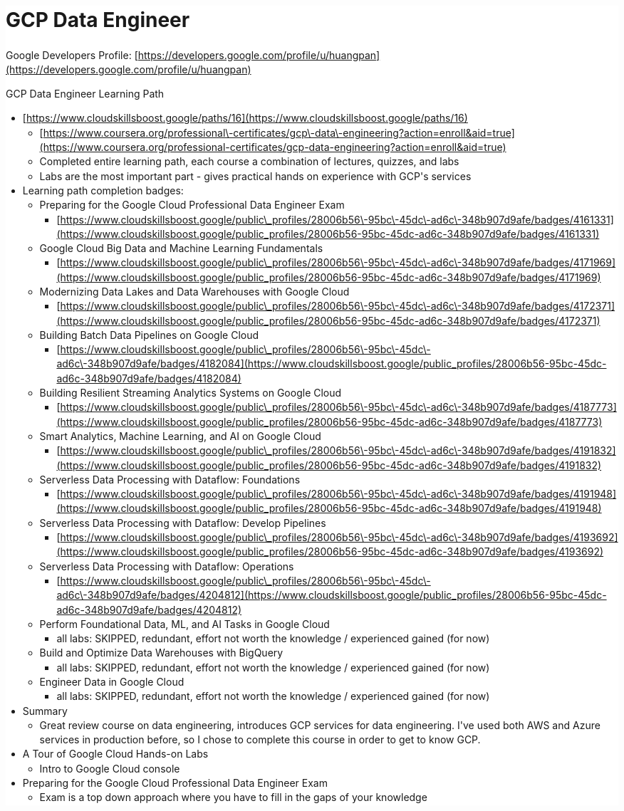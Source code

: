 # GCP Data Engineer

Google Developers Profile: [https://developers.google.com/profile/u/huangpan](https://developers.google.com/profile/u/huangpan)

GCP Data Engineer Learning Path

- [https://www.cloudskillsboost.google/paths/16](https://www.cloudskillsboost.google/paths/16)
    - [https://www.coursera.org/professional\-certificates/gcp\-data\-engineering?action=enroll&aid=true](https://www.coursera.org/professional-certificates/gcp-data-engineering?action=enroll&aid=true)
    - Completed entire learning path, each course a combination of lectures, quizzes, and labs
    - Labs are the most important part \- gives practical hands on experience with GCP's services
- Learning path completion badges:
    - Preparing for the Google Cloud Professional Data Engineer Exam
        - [https://www.cloudskillsboost.google/public\_profiles/28006b56\-95bc\-45dc\-ad6c\-348b907d9afe/badges/4161331](https://www.cloudskillsboost.google/public_profiles/28006b56-95bc-45dc-ad6c-348b907d9afe/badges/4161331) 
    - Google Cloud Big Data and Machine Learning Fundamentals
        - [https://www.cloudskillsboost.google/public\_profiles/28006b56\-95bc\-45dc\-ad6c\-348b907d9afe/badges/4171969](https://www.cloudskillsboost.google/public_profiles/28006b56-95bc-45dc-ad6c-348b907d9afe/badges/4171969) 
    - Modernizing Data Lakes and Data Warehouses with Google Cloud
        - [https://www.cloudskillsboost.google/public\_profiles/28006b56\-95bc\-45dc\-ad6c\-348b907d9afe/badges/4172371](https://www.cloudskillsboost.google/public_profiles/28006b56-95bc-45dc-ad6c-348b907d9afe/badges/4172371) 
    - Building Batch Data Pipelines on Google Cloud
        - [https://www.cloudskillsboost.google/public\_profiles/28006b56\-95bc\-45dc\-ad6c\-348b907d9afe/badges/4182084](https://www.cloudskillsboost.google/public_profiles/28006b56-95bc-45dc-ad6c-348b907d9afe/badges/4182084) 
    - Building Resilient Streaming Analytics Systems on Google Cloud
        - [https://www.cloudskillsboost.google/public\_profiles/28006b56\-95bc\-45dc\-ad6c\-348b907d9afe/badges/4187773](https://www.cloudskillsboost.google/public_profiles/28006b56-95bc-45dc-ad6c-348b907d9afe/badges/4187773) 
    - Smart Analytics, Machine Learning, and AI on Google Cloud
        - [https://www.cloudskillsboost.google/public\_profiles/28006b56\-95bc\-45dc\-ad6c\-348b907d9afe/badges/4191832](https://www.cloudskillsboost.google/public_profiles/28006b56-95bc-45dc-ad6c-348b907d9afe/badges/4191832) 
    - Serverless Data Processing with Dataflow: Foundations
        - [https://www.cloudskillsboost.google/public\_profiles/28006b56\-95bc\-45dc\-ad6c\-348b907d9afe/badges/4191948](https://www.cloudskillsboost.google/public_profiles/28006b56-95bc-45dc-ad6c-348b907d9afe/badges/4191948) 
    - Serverless Data Processing with Dataflow: Develop Pipelines
        - [https://www.cloudskillsboost.google/public\_profiles/28006b56\-95bc\-45dc\-ad6c\-348b907d9afe/badges/4193692](https://www.cloudskillsboost.google/public_profiles/28006b56-95bc-45dc-ad6c-348b907d9afe/badges/4193692) 
    - Serverless Data Processing with Dataflow: Operations
        - [https://www.cloudskillsboost.google/public\_profiles/28006b56\-95bc\-45dc\-ad6c\-348b907d9afe/badges/4204812](https://www.cloudskillsboost.google/public_profiles/28006b56-95bc-45dc-ad6c-348b907d9afe/badges/4204812) 
    - Perform Foundational Data, ML, and AI Tasks in Google Cloud
        - all labs: SKIPPED, redundant, effort not worth the knowledge / experienced gained \(for now\)
    - Build and Optimize Data Warehouses with BigQuery
        - all labs: SKIPPED, redundant, effort not worth the knowledge / experienced gained \(for now\)
    - Engineer Data in Google Cloud
        - all labs: SKIPPED, redundant, effort not worth the knowledge / experienced gained \(for now\)
- Summary
    - Great review course on data engineering, introduces GCP services for data engineering. I've used both AWS and Azure services in production before, so I chose to complete this course in order to get to know GCP.
- A Tour of Google Cloud Hands\-on Labs
    - Intro to Google Cloud console
- Preparing for the Google Cloud Professional Data Engineer Exam
    - Exam is a top down approach where you have to fill in the gaps of your knowledge